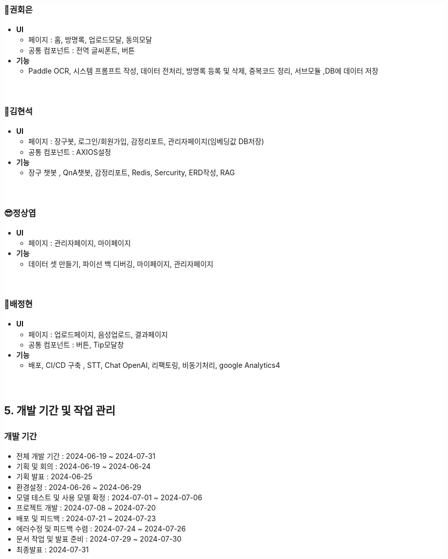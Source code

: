 ### 🍊권회은

- **UI**
    - 페이지 : 홈, 방명록, 업로드모달, 동의모달
    - 공통 컴포넌트 : 전역 글씨폰트, 버튼
- **기능**
    - Paddle OCR, 시스템 프롬프트 작성,  데이터 전처리, 방명록 등록 및 삭제, 중복코드 정리, 서브모듈 ,DB에 데이터 저장

<br>
    
### 👻김현석

- **UI**
    - 페이지 : 장구봇, 로그인/회원가입, 감정리포트, 관리자페이지(임베딩값 DB저장)
    - 공통 컴포넌트 : AXIOS설정
- **기능**
    - 장구 챗봇 , QnA챗봇, 감정리포트, Redis, Sercurity, ERD작성, RAG

<br>

### 😎정상엽

- **UI**
    - 페이지 : 관리자페이지, 마이페이지
- **기능**
    - 데이터 셋 만들기, 파이선 백 디버깅, 마이페이지, 관리자페이지 

<br>

### 🐬배정현

- **UI**
    - 페이지 : 업로드페이지, 음성업로드, 결과페이지
    - 공통 컴포넌트 : 버튼, Tip모달창
- **기능**
    - 배포, CI/CD 구축 , STT, Chat OpenAI, 리팩토링, 비동기처리, google Analytics4 
    
<br>

## 5. 개발 기간 및 작업 관리

### 개발 기간

- 전체 개발 기간 : 2024-06-19 ~ 2024-07-31
- 기획 및 회의 : 2024-06-19 ~ 2024-06-24
- 기획 발표 : 2024-06-25
- 환경설정 : 2024-06-26 ~ 2024-06-29
- 모델 테스트 및 사용 모델 확정 : 2024-07-01 ~ 2024-07-06
- 프로젝트 개발 : 2024-07-08 ~ 2024-07-20
- 배포 및 피드백 : 2024-07-21 ~ 2024-07-23
- 에러수정 및 피드백 수렴 : 2024-07-24 ~ 2024-07-26
- 문서 작업 및 발표 준비 : 2024-07-29 ~ 2024-07-30
- 최종발표 : 2024-07-31
